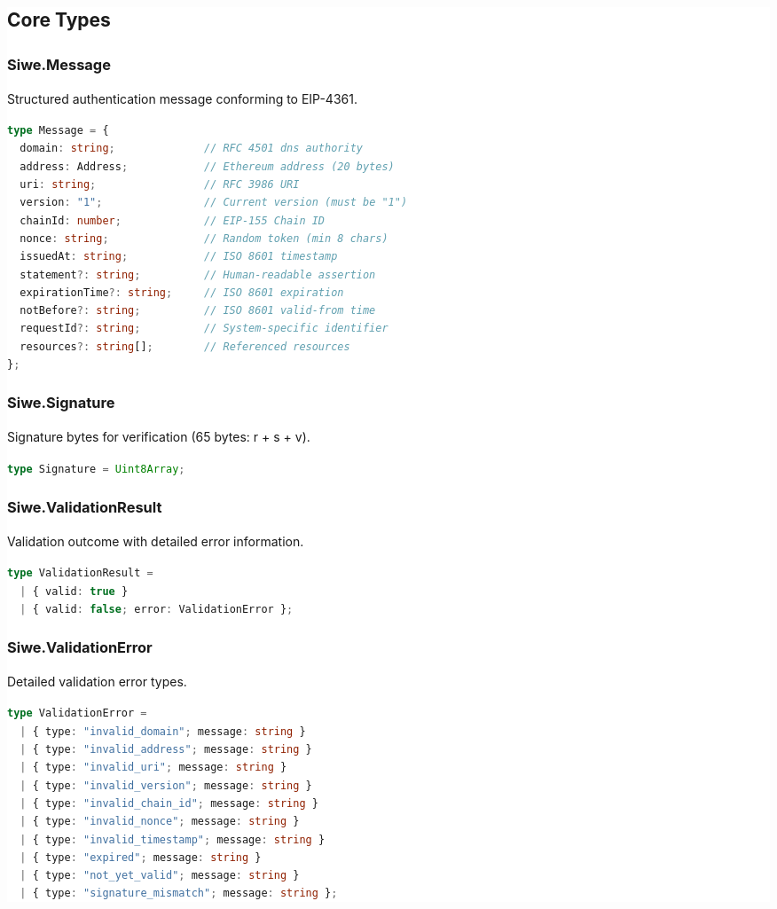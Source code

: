 ## Core Types

### Siwe.Message

Structured authentication message conforming to EIP-4361.

```typescript
type Message = {
  domain: string;              // RFC 4501 dns authority
  address: Address;            // Ethereum address (20 bytes)
  uri: string;                 // RFC 3986 URI
  version: "1";                // Current version (must be "1")
  chainId: number;             // EIP-155 Chain ID
  nonce: string;               // Random token (min 8 chars)
  issuedAt: string;            // ISO 8601 timestamp
  statement?: string;          // Human-readable assertion
  expirationTime?: string;     // ISO 8601 expiration
  notBefore?: string;          // ISO 8601 valid-from time
  requestId?: string;          // System-specific identifier
  resources?: string[];        // Referenced resources
};
```

### Siwe.Signature

Signature bytes for verification (65 bytes: r + s + v).

```typescript
type Signature = Uint8Array;
```

### Siwe.ValidationResult

Validation outcome with detailed error information.

```typescript
type ValidationResult =
  | { valid: true }
  | { valid: false; error: ValidationError };
```

### Siwe.ValidationError

Detailed validation error types.

```typescript
type ValidationError =
  | { type: "invalid_domain"; message: string }
  | { type: "invalid_address"; message: string }
  | { type: "invalid_uri"; message: string }
  | { type: "invalid_version"; message: string }
  | { type: "invalid_chain_id"; message: string }
  | { type: "invalid_nonce"; message: string }
  | { type: "invalid_timestamp"; message: string }
  | { type: "expired"; message: string }
  | { type: "not_yet_valid"; message: string }
  | { type: "signature_mismatch"; message: string };
```
